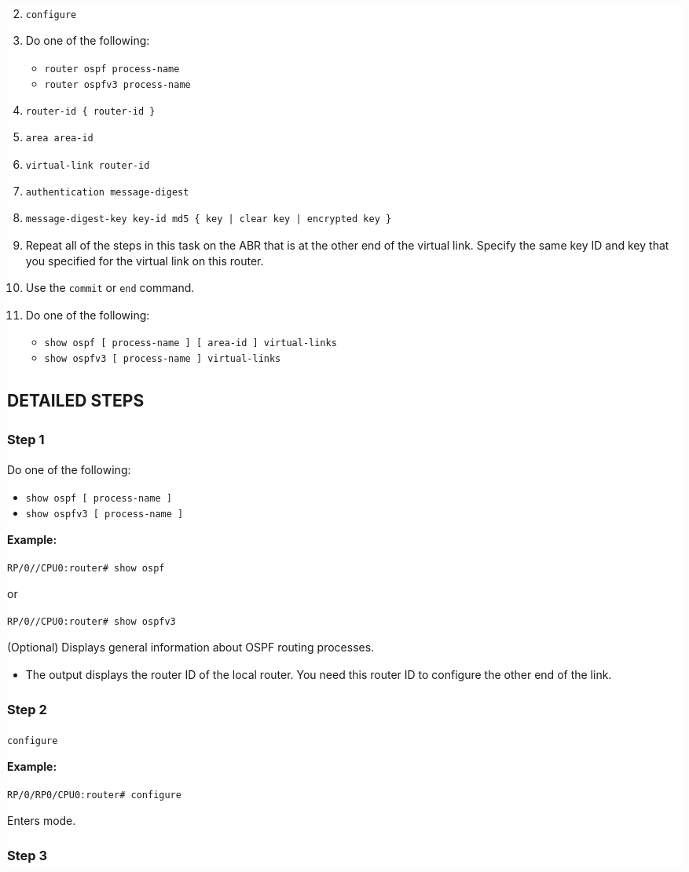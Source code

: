 2. `configure`

3. Do one of the following:
   - `router ospf process-name`
   - `router ospfv3 process-name`

4. `router-id { router-id }`

5. `area area-id`

6. `virtual-link router-id`

7. `authentication message-digest`

8. `message-digest-key key-id md5 { key | clear key | encrypted key }`

9. Repeat all of the steps in this task on the ABR that is at the other end of the virtual link. Specify the same key ID and key that you specified for the virtual link on this router.

10. Use the `commit` or `end` command.

11. Do one of the following:
    - `show ospf [ process-name ] [ area-id ] virtual-links`
    - `show ospfv3 [ process-name ] virtual-links`

## DETAILED STEPS

### Step 1

Do one of the following:
- `show ospf [ process-name ]`
- `show ospfv3 [ process-name ]`

**Example:**
```bash
RP/0//CPU0:router# show ospf
```
or
```bash
RP/0//CPU0:router# show ospfv3
```

(Optional) Displays general information about OSPF routing processes.

- The output displays the router ID of the local router. You need this router ID to configure the other end of the link.

### Step 2

`configure`

**Example:**
```bash
RP/0/RP0/CPU0:router# configure
```

Enters mode.

### Step 3
